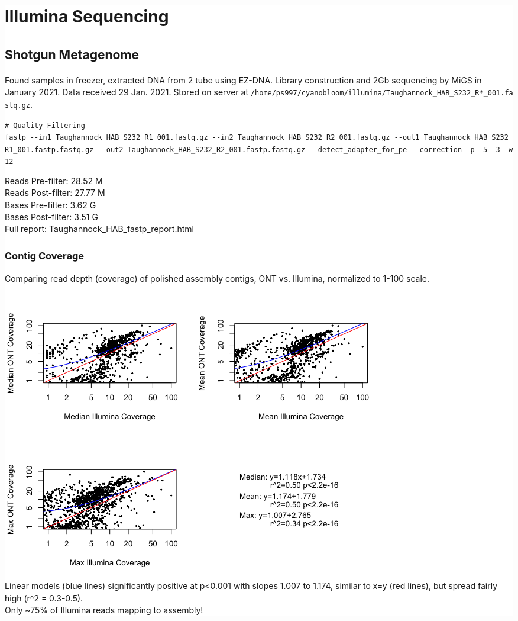 
# Illumina Sequencing
## Shotgun Metagenome
Found samples in freezer, extracted DNA from 2 tube using EZ-DNA. Library construction and 2Gb sequencing by MiGS in January 2021. Data received 29 Jan. 2021. Stored on server at `/home/ps997/cyanobloom/illumina/Taughannock_HAB_S232_R*_001.fastq.gz`.
```
# Quality Filtering
fastp --in1 Taughannock_HAB_S232_R1_001.fastq.gz --in2 Taughannock_HAB_S232_R2_001.fastq.gz --out1 Taughannock_HAB_S232_R1_001.fastp.fastq.gz --out2 Taughannock_HAB_S232_R2_001.fastp.fastq.gz --detect_adapter_for_pe --correction -p -5 -3 -w 12
```
Reads Pre-filter: 28.52 M  
Reads Post-filter: 27.77 M  
Bases Pre-filter: 3.62 G  
Bases Post-filter: 3.51 G  
Full report: [Taughannock_HAB_fastp_report.html](/Taughannock_HAB_fastp_report.html)  

### Contig Coverage
Comparing read depth (coverage) of polished assembly contigs, ONT vs. Illumina, normalized to 1-100 scale.  
<img src="images/Illumina_vs_ONT_contig_coverage.png">  
Linear models (blue lines) significantly positive at p<0.001 with slopes 1.007 to 1.174, similar to x=y (red lines), but spread fairly high (r^2 = 0.3-0.5).  
Only ~75% of Illumina reads mapping to assembly!
